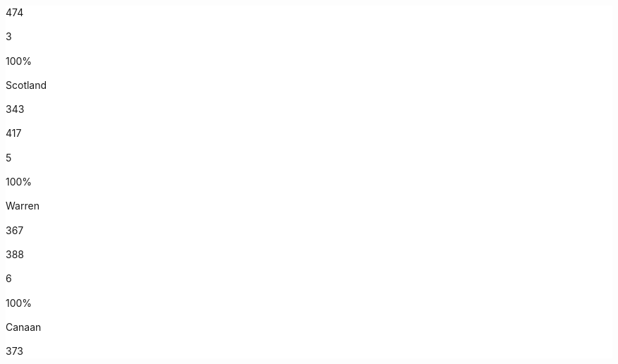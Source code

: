 474

</div>

<div>

3

</div>

100<span class="eln-percent-sign">%</span>

Scotland

<div>

343

</div>

<div class="eln-text-color eln-republican">

417

</div>

<div>

5

</div>

100<span class="eln-percent-sign">%</span>

Warren

<div>

367

</div>

<div class="eln-text-color eln-republican">

388

</div>

<div>

6

</div>

100<span class="eln-percent-sign">%</span>

Canaan

<div class="eln-text-color eln-democrat">

373

</div>

<div>
